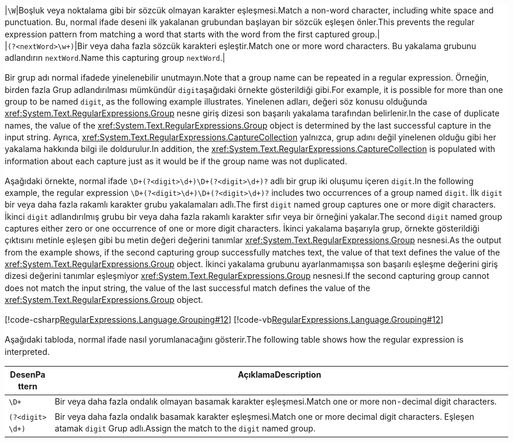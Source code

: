 |`\W`|<span data-ttu-id="f5fc8-214">Boşluk veya noktalama gibi bir sözcük olmayan karakter eşleşmesi.</span><span class="sxs-lookup"><span data-stu-id="f5fc8-214">Match a non-word character, including white space and punctuation.</span></span> <span data-ttu-id="f5fc8-215">Bu, normal ifade deseni ilk yakalanan grubundan başlayan bir sözcük eşleşen önler.</span><span class="sxs-lookup"><span data-stu-id="f5fc8-215">This prevents the regular expression pattern from matching a word that starts with the word from the first captured group.</span></span>|  
|`(?<nextWord>\w+)`|<span data-ttu-id="f5fc8-216">Bir veya daha fazla sözcük karakteri eşleştir.</span><span class="sxs-lookup"><span data-stu-id="f5fc8-216">Match one or more word characters.</span></span> <span data-ttu-id="f5fc8-217">Bu yakalama grubunu adlandırın `nextWord`.</span><span class="sxs-lookup"><span data-stu-id="f5fc8-217">Name this capturing group `nextWord`.</span></span>|  
  
 <span data-ttu-id="f5fc8-218">Bir grup adı normal ifadede yinelenebilir unutmayın.</span><span class="sxs-lookup"><span data-stu-id="f5fc8-218">Note that a group name can be repeated in a regular expression.</span></span> <span data-ttu-id="f5fc8-219">Örneğin, birden fazla Grup adlandırılması mümkündür `digit`aşağıdaki örnekte gösterildiği gibi.</span><span class="sxs-lookup"><span data-stu-id="f5fc8-219">For example, it is possible for more than one group to be named `digit`, as the following example illustrates.</span></span> <span data-ttu-id="f5fc8-220">Yinelenen adları, değeri söz konusu olduğunda <xref:System.Text.RegularExpressions.Group> nesne giriş dizesi son başarılı yakalama tarafından belirlenir.</span><span class="sxs-lookup"><span data-stu-id="f5fc8-220">In the case of duplicate names, the value of the <xref:System.Text.RegularExpressions.Group> object is determined by the last successful capture in the input string.</span></span> <span data-ttu-id="f5fc8-221">Ayrıca, <xref:System.Text.RegularExpressions.CaptureCollection> yalnızca, grup adını değil yinelenen olduğu gibi her yakalama hakkında bilgi ile doldurulur.</span><span class="sxs-lookup"><span data-stu-id="f5fc8-221">In addition, the <xref:System.Text.RegularExpressions.CaptureCollection> is populated with information about each capture just as it would be if the group name was not duplicated.</span></span>  
  
 <span data-ttu-id="f5fc8-222">Aşağıdaki örnekte, normal ifade `\D+(?<digit>\d+)\D+(?<digit>\d+)?` adlı bir grup iki oluşumu içeren `digit`.</span><span class="sxs-lookup"><span data-stu-id="f5fc8-222">In the following example, the regular expression `\D+(?<digit>\d+)\D+(?<digit>\d+)?` includes two occurrences of a group named `digit`.</span></span> <span data-ttu-id="f5fc8-223">İlk `digit` bir veya daha fazla rakamlı karakter grubu yakalamaları adlı.</span><span class="sxs-lookup"><span data-stu-id="f5fc8-223">The first `digit` named group captures one or more digit characters.</span></span> <span data-ttu-id="f5fc8-224">İkinci `digit` adlandırılmış grubu bir veya daha fazla rakamlı karakter sıfır veya bir örneğini yakalar.</span><span class="sxs-lookup"><span data-stu-id="f5fc8-224">The second `digit` named group captures either zero or one occurrence of one or more digit characters.</span></span> <span data-ttu-id="f5fc8-225">İkinci yakalama başarıyla grup, örnekte gösterildiği çıktısını metinle eşleşen gibi bu metin değeri değerini tanımlar <xref:System.Text.RegularExpressions.Group> nesnesi.</span><span class="sxs-lookup"><span data-stu-id="f5fc8-225">As the output from the example shows, if the second capturing group successfully matches text, the value of that text defines the value of the <xref:System.Text.RegularExpressions.Group> object.</span></span> <span data-ttu-id="f5fc8-226">İkinci yakalama grubunu ayarlanmamışsa son başarılı eşleşme değerini giriş dizesi değerini tanımlar eşleşmiyor <xref:System.Text.RegularExpressions.Group> nesnesi.</span><span class="sxs-lookup"><span data-stu-id="f5fc8-226">If the second capturing group cannot does not match the input string, the value of the last successful match defines the value of the <xref:System.Text.RegularExpressions.Group> object.</span></span>  
  
 [!code-csharp[RegularExpressions.Language.Grouping#12](../../../samples/snippets/csharp/VS_Snippets_CLR/regularexpressions.language.grouping/cs/duplicate1.cs#12)]
 [!code-vb[RegularExpressions.Language.Grouping#12](../../../samples/snippets/visualbasic/VS_Snippets_CLR/regularexpressions.language.grouping/vb/duplicate1.vb#12)]  
  
 <span data-ttu-id="f5fc8-227">Aşağıdaki tabloda, normal ifade nasıl yorumlanacağını gösterir.</span><span class="sxs-lookup"><span data-stu-id="f5fc8-227">The following table shows how the regular expression is interpreted.</span></span>  
  
|<span data-ttu-id="f5fc8-228">Desen</span><span class="sxs-lookup"><span data-stu-id="f5fc8-228">Pattern</span></span>|<span data-ttu-id="f5fc8-229">Açıklama</span><span class="sxs-lookup"><span data-stu-id="f5fc8-229">Description</span></span>|  
|-------------|-----------------|  
|`\D+`|<span data-ttu-id="f5fc8-230">Bir veya daha fazla ondalık olmayan basamak karakter eşleşmesi.</span><span class="sxs-lookup"><span data-stu-id="f5fc8-230">Match one or more non-decimal digit characters.</span></span>|  
|`(?<digit>\d+)`|<span data-ttu-id="f5fc8-231">Bir veya daha fazla ondalık basamak karakter eşleşmesi.</span><span class="sxs-lookup"><span data-stu-id="f5fc8-231">Match one or more decimal digit characters.</span></span> <span data-ttu-id="f5fc8-232">Eşleşen atamak `digit` Grup adlı.</span><span class="sxs-lookup"><span data-stu-id="f5fc8-232">Assign the match to the `digit` named group.</span></span>|  